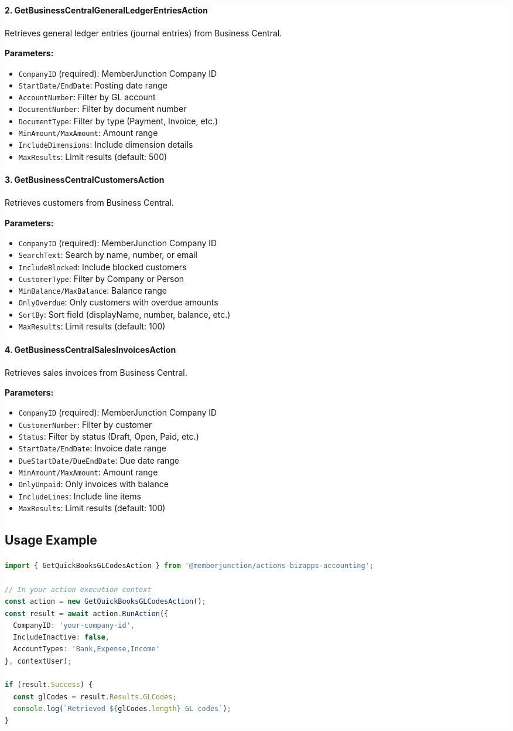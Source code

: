 #### 2. GetBusinessCentralGeneralLedgerEntriesAction
Retrieves general ledger entries (journal entries) from Business Central.

**Parameters:**
- `CompanyID` (required): MemberJunction Company ID
- `StartDate/EndDate`: Posting date range
- `AccountNumber`: Filter by GL account
- `DocumentNumber`: Filter by document number
- `DocumentType`: Filter by type (Payment, Invoice, etc.)
- `MinAmount/MaxAmount`: Amount range
- `IncludeDimensions`: Include dimension details
- `MaxResults`: Limit results (default: 500)

#### 3. GetBusinessCentralCustomersAction
Retrieves customers from Business Central.

**Parameters:**
- `CompanyID` (required): MemberJunction Company ID
- `SearchText`: Search by name, number, or email
- `IncludeBlocked`: Include blocked customers
- `CustomerType`: Filter by Company or Person
- `MinBalance/MaxBalance`: Balance range
- `OnlyOverdue`: Only customers with overdue amounts
- `SortBy`: Sort field (displayName, number, balance, etc.)
- `MaxResults`: Limit results (default: 100)

#### 4. GetBusinessCentralSalesInvoicesAction
Retrieves sales invoices from Business Central.

**Parameters:**
- `CompanyID` (required): MemberJunction Company ID
- `CustomerNumber`: Filter by customer
- `Status`: Filter by status (Draft, Open, Paid, etc.)
- `StartDate/EndDate`: Invoice date range
- `DueStartDate/DueEndDate`: Due date range
- `MinAmount/MaxAmount`: Amount range
- `OnlyUnpaid`: Only invoices with balance
- `IncludeLines`: Include line items
- `MaxResults`: Limit results (default: 100)

## Usage Example

```typescript
import { GetQuickBooksGLCodesAction } from '@memberjunction/actions-bizapps-accounting';

// In your action execution context
const action = new GetQuickBooksGLCodesAction();
const result = await action.RunAction({
  CompanyID: 'your-company-id',
  IncludeInactive: false,
  AccountTypes: 'Bank,Expense,Income'
}, contextUser);

if (result.Success) {
  const glCodes = result.Results.GLCodes;
  console.log(`Retrieved ${glCodes.length} GL codes`);
}
```
